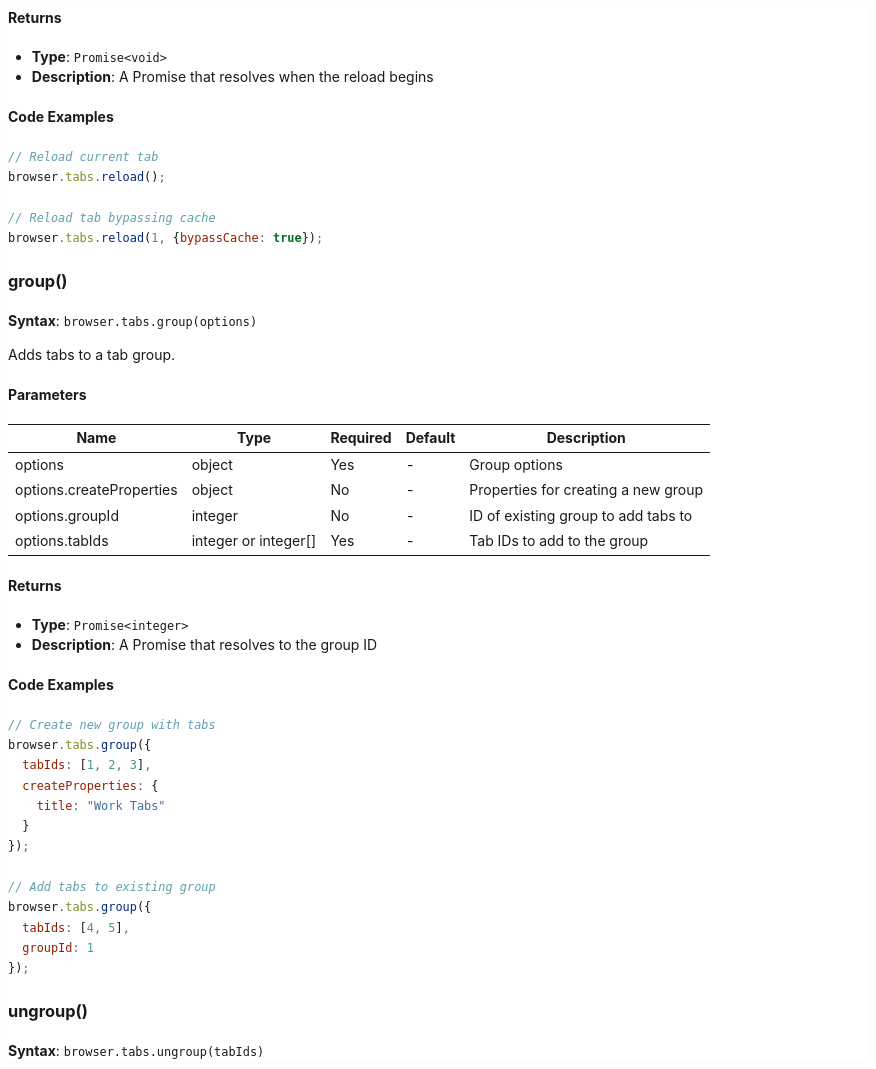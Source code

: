 #### Returns
- **Type**: `Promise<void>`
- **Description**: A Promise that resolves when the reload begins

#### Code Examples
```javascript
// Reload current tab
browser.tabs.reload();

// Reload tab bypassing cache
browser.tabs.reload(1, {bypassCache: true});
```

### group()
**Syntax**: `browser.tabs.group(options)`

Adds tabs to a tab group.

#### Parameters
| Name | Type | Required | Default | Description |
|------|------|----------|---------|-------------|
| options | object | Yes | - | Group options |
| options.createProperties | object | No | - | Properties for creating a new group |
| options.groupId | integer | No | - | ID of existing group to add tabs to |
| options.tabIds | integer or integer[] | Yes | - | Tab IDs to add to the group |

#### Returns
- **Type**: `Promise<integer>`
- **Description**: A Promise that resolves to the group ID

#### Code Examples
```javascript
// Create new group with tabs
browser.tabs.group({
  tabIds: [1, 2, 3],
  createProperties: {
    title: "Work Tabs"
  }
});

// Add tabs to existing group
browser.tabs.group({
  tabIds: [4, 5],
  groupId: 1
});
```

### ungroup()
**Syntax**: `browser.tabs.ungroup(tabIds)`
